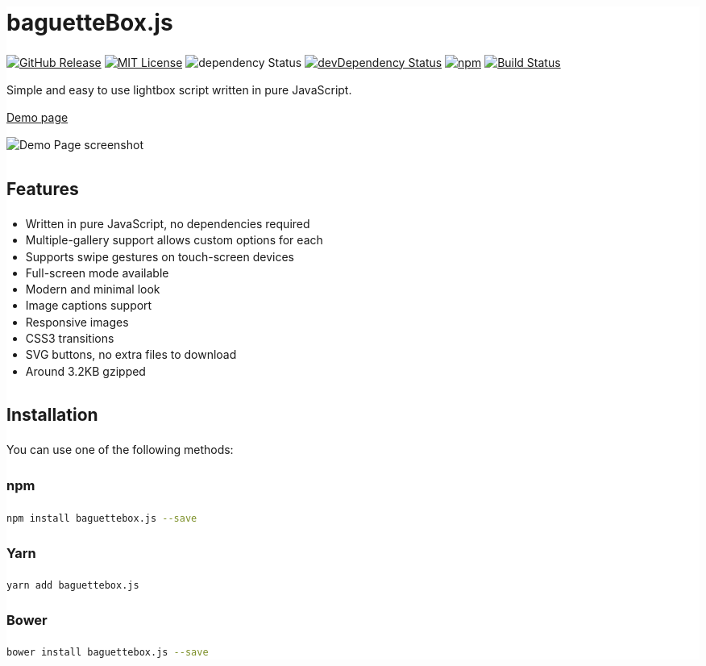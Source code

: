 # baguetteBox.js

[![GitHub Release](https://img.shields.io/github/release/feimosi/baguetteBox.js.svg)](https://github.com/feimosi/baguetteBox.js/releases)
[![MIT License](https://img.shields.io/npm/l/baguettebox.js.svg)](http://opensource.org/licenses/MIT)
![dependency Status](https://img.shields.io/badge/dependencies-none-blue.svg)
[![devDependency Status](https://img.shields.io/david/dev/feimosi/baguetteBox.js.svg)](https://david-dm.org/feimosi/baguetteBox.js#info=devDependencies)
[![npm](https://img.shields.io/npm/dm/baguettebox.js.svg)](https://github.com/feimosi/baguetteBox.js)
[![Build Status](https://travis-ci.org/feimosi/baguetteBox.js.svg?branch=master)](https://travis-ci.org/feimosi/baguetteBox.js)

Simple and easy to use lightbox script written in pure JavaScript.

[Demo page](https://feimosi.github.io/baguetteBox.js/)

![Demo Page screenshot](http://i.imgur.com/uLSDpuW.png)

## Features

* Written in pure JavaScript, no dependencies required
* Multiple-gallery support allows custom options for each
* Supports swipe gestures on touch-screen devices
* Full-screen mode available
* Modern and minimal look
* Image captions support
* Responsive images
* CSS3 transitions
* SVG buttons, no extra files to download
* Around 3.2KB gzipped

## Installation

You can use one of the following methods:

### npm

```sh
npm install baguettebox.js --save
```

### Yarn
```sh
yarn add baguettebox.js
```

### Bower

```sh
bower install baguettebox.js --save
```
